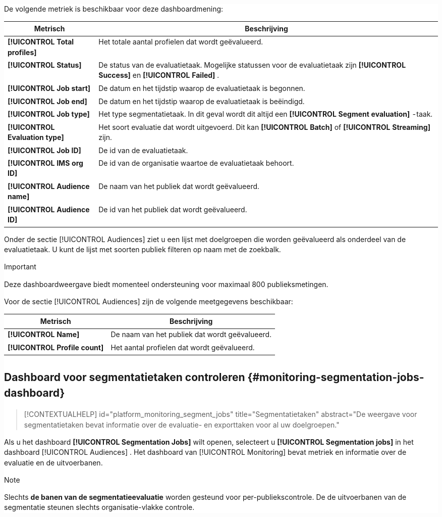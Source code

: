 De volgende metriek is beschikbaar voor deze dashboardmening:

| Metrisch | Beschrijving |
| ------ | ----------- |
| **[!UICONTROL Total profiles]** | Het totale aantal profielen dat wordt geëvalueerd. |
| **[!UICONTROL Status]** | De status van de evaluatietaak. Mogelijke statussen voor de evaluatietaak zijn **[!UICONTROL Success]** en **[!UICONTROL Failed]** . |
| **[!UICONTROL Job start]** | De datum en het tijdstip waarop de evaluatietaak is begonnen. |
| **[!UICONTROL Job end]** | De datum en het tijdstip waarop de evaluatietaak is beëindigd. |
| **[!UICONTROL Job type]** | Het type segmentatietaak. In dit geval wordt dit altijd een **[!UICONTROL Segment evaluation]** -taak. |
| **[!UICONTROL Evaluation type]** | Het soort evaluatie dat wordt uitgevoerd. Dit kan **[!UICONTROL Batch]** of **[!UICONTROL Streaming]** zijn. |
| **[!UICONTROL Job ID]** | De id van de evaluatietaak. |
| **[!UICONTROL IMS org ID]** | De id van de organisatie waartoe de evaluatietaak behoort. |
| **[!UICONTROL Audience name]** | De naam van het publiek dat wordt geëvalueerd. |
| **[!UICONTROL Audience ID]** | De id van het publiek dat wordt geëvalueerd. |

Onder de sectie [!UICONTROL Audiences] ziet u een lijst met doelgroepen die worden geëvalueerd als onderdeel van de evaluatietaak. U kunt de lijst met soorten publiek filteren op naam met de zoekbalk.

>[!IMPORTANT]
>
>Deze dashboardweergave biedt momenteel ondersteuning voor maximaal 800 publieksmetingen.

Voor de sectie [!UICONTROL Audiences] zijn de volgende meetgegevens beschikbaar:

| Metrisch | Beschrijving |
| ------ | ----------- |
| **[!UICONTROL Name]** | De naam van het publiek dat wordt geëvalueerd. |
| **[!UICONTROL Profile count]** | Het aantal profielen dat wordt geëvalueerd. |

## Dashboard voor segmentatietaken controleren {#monitoring-segmentation-jobs-dashboard}

>[!CONTEXTUALHELP]
>id="platform_monitoring_segment_jobs"
>title="Segmentatietaken"
>abstract="De weergave voor segmentatietaken bevat informatie over de evaluatie- en exporttaken voor al uw doelgroepen."

Als u het dashboard **[!UICONTROL Segmentation Jobs]** wilt openen, selecteert u **[!UICONTROL Segmentation jobs]** in het dashboard [!UICONTROL Audiences] . Het dashboard van [!UICONTROL Monitoring] bevat metriek en informatie over de evaluatie en de uitvoerbanen.

>[!NOTE]
>
>Slechts **de banen van de segmentatieevaluatie** worden gesteund voor per-publiekscontrole. De de uitvoerbanen van de segmentatie steunen slechts organisatie-vlakke controle.
